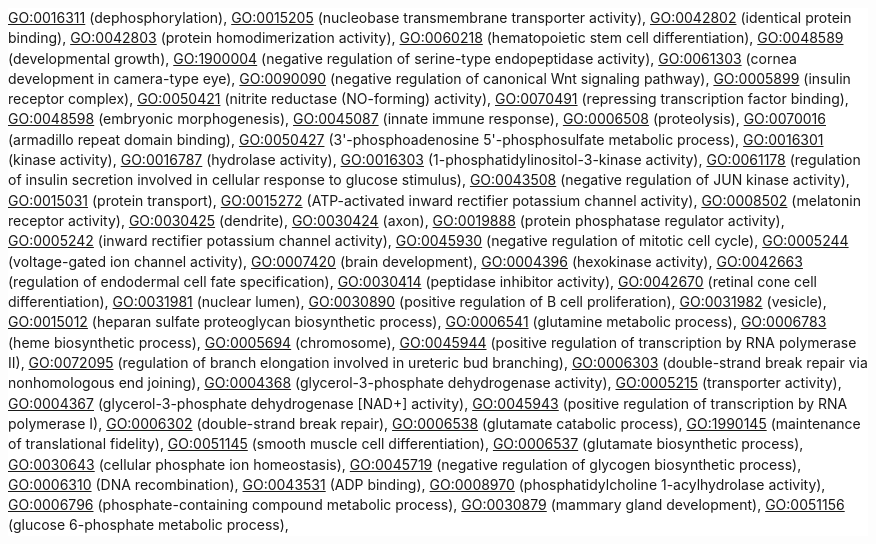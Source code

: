 [GO:0016311](http://purl.obolibrary.org/obo/GO_0016311) (dephosphorylation), [GO:0015205](http://purl.obolibrary.org/obo/GO_0015205) (nucleobase transmembrane transporter activity), [GO:0042802](http://purl.obolibrary.org/obo/GO_0042802) (identical protein binding), [GO:0042803](http://purl.obolibrary.org/obo/GO_0042803) (protein homodimerization activity), [GO:0060218](http://purl.obolibrary.org/obo/GO_0060218) (hematopoietic stem cell differentiation), [GO:0048589](http://purl.obolibrary.org/obo/GO_0048589) (developmental growth), [GO:1900004](http://purl.obolibrary.org/obo/GO_1900004) (negative regulation of serine-type endopeptidase activity), [GO:0061303](http://purl.obolibrary.org/obo/GO_0061303) (cornea development in camera-type eye), [GO:0090090](http://purl.obolibrary.org/obo/GO_0090090) (negative regulation of canonical Wnt signaling pathway), [GO:0005899](http://purl.obolibrary.org/obo/GO_0005899) (insulin receptor complex), [GO:0050421](http://purl.obolibrary.org/obo/GO_0050421) (nitrite reductase (NO-forming) activity), [GO:0070491](http://purl.obolibrary.org/obo/GO_0070491) (repressing transcription factor binding), [GO:0048598](http://purl.obolibrary.org/obo/GO_0048598) (embryonic morphogenesis), [GO:0045087](http://purl.obolibrary.org/obo/GO_0045087) (innate immune response), [GO:0006508](http://purl.obolibrary.org/obo/GO_0006508) (proteolysis), [GO:0070016](http://purl.obolibrary.org/obo/GO_0070016) (armadillo repeat domain binding), [GO:0050427](http://purl.obolibrary.org/obo/GO_0050427) (3'-phosphoadenosine 5'-phosphosulfate metabolic process), [GO:0016301](http://purl.obolibrary.org/obo/GO_0016301) (kinase activity), [GO:0016787](http://purl.obolibrary.org/obo/GO_0016787) (hydrolase activity), [GO:0016303](http://purl.obolibrary.org/obo/GO_0016303) (1-phosphatidylinositol-3-kinase activity), [GO:0061178](http://purl.obolibrary.org/obo/GO_0061178) (regulation of insulin secretion involved in cellular response to glucose stimulus), [GO:0043508](http://purl.obolibrary.org/obo/GO_0043508) (negative regulation of JUN kinase activity), [GO:0015031](http://purl.obolibrary.org/obo/GO_0015031) (protein transport), [GO:0015272](http://purl.obolibrary.org/obo/GO_0015272) (ATP-activated inward rectifier potassium channel activity), [GO:0008502](http://purl.obolibrary.org/obo/GO_0008502) (melatonin receptor activity), [GO:0030425](http://purl.obolibrary.org/obo/GO_0030425) (dendrite), [GO:0030424](http://purl.obolibrary.org/obo/GO_0030424) (axon), [GO:0019888](http://purl.obolibrary.org/obo/GO_0019888) (protein phosphatase regulator activity), [GO:0005242](http://purl.obolibrary.org/obo/GO_0005242) (inward rectifier potassium channel activity), [GO:0045930](http://purl.obolibrary.org/obo/GO_0045930) (negative regulation of mitotic cell cycle), [GO:0005244](http://purl.obolibrary.org/obo/GO_0005244) (voltage-gated ion channel activity), [GO:0007420](http://purl.obolibrary.org/obo/GO_0007420) (brain development), [GO:0004396](http://purl.obolibrary.org/obo/GO_0004396) (hexokinase activity), [GO:0042663](http://purl.obolibrary.org/obo/GO_0042663) (regulation of endodermal cell fate specification), [GO:0030414](http://purl.obolibrary.org/obo/GO_0030414) (peptidase inhibitor activity), [GO:0042670](http://purl.obolibrary.org/obo/GO_0042670) (retinal cone cell differentiation), [GO:0031981](http://purl.obolibrary.org/obo/GO_0031981) (nuclear lumen), [GO:0030890](http://purl.obolibrary.org/obo/GO_0030890) (positive regulation of B cell proliferation), [GO:0031982](http://purl.obolibrary.org/obo/GO_0031982) (vesicle), [GO:0015012](http://purl.obolibrary.org/obo/GO_0015012) (heparan sulfate proteoglycan biosynthetic process), [GO:0006541](http://purl.obolibrary.org/obo/GO_0006541) (glutamine metabolic process), [GO:0006783](http://purl.obolibrary.org/obo/GO_0006783) (heme biosynthetic process), [GO:0005694](http://purl.obolibrary.org/obo/GO_0005694) (chromosome), [GO:0045944](http://purl.obolibrary.org/obo/GO_0045944) (positive regulation of transcription by RNA polymerase II), [GO:0072095](http://purl.obolibrary.org/obo/GO_0072095) (regulation of branch elongation involved in ureteric bud branching), [GO:0006303](http://purl.obolibrary.org/obo/GO_0006303) (double-strand break repair via nonhomologous end joining), [GO:0004368](http://purl.obolibrary.org/obo/GO_0004368) (glycerol-3-phosphate dehydrogenase activity), [GO:0005215](http://purl.obolibrary.org/obo/GO_0005215) (transporter activity), [GO:0004367](http://purl.obolibrary.org/obo/GO_0004367) (glycerol-3-phosphate dehydrogenase [NAD+] activity), [GO:0045943](http://purl.obolibrary.org/obo/GO_0045943) (positive regulation of transcription by RNA polymerase I), [GO:0006302](http://purl.obolibrary.org/obo/GO_0006302) (double-strand break repair), [GO:0006538](http://purl.obolibrary.org/obo/GO_0006538) (glutamate catabolic process), [GO:1990145](http://purl.obolibrary.org/obo/GO_1990145) (maintenance of translational fidelity), [GO:0051145](http://purl.obolibrary.org/obo/GO_0051145) (smooth muscle cell differentiation), [GO:0006537](http://purl.obolibrary.org/obo/GO_0006537) (glutamate biosynthetic process), [GO:0030643](http://purl.obolibrary.org/obo/GO_0030643) (cellular phosphate ion homeostasis), [GO:0045719](http://purl.obolibrary.org/obo/GO_0045719) (negative regulation of glycogen biosynthetic process), [GO:0006310](http://purl.obolibrary.org/obo/GO_0006310) (DNA recombination), [GO:0043531](http://purl.obolibrary.org/obo/GO_0043531) (ADP binding), [GO:0008970](http://purl.obolibrary.org/obo/GO_0008970) (phosphatidylcholine 1-acylhydrolase activity), [GO:0006796](http://purl.obolibrary.org/obo/GO_0006796) (phosphate-containing compound metabolic process), [GO:0030879](http://purl.obolibrary.org/obo/GO_0030879) (mammary gland development), [GO:0051156](http://purl.obolibrary.org/obo/GO_0051156) (glucose 6-phosphate metabolic process),